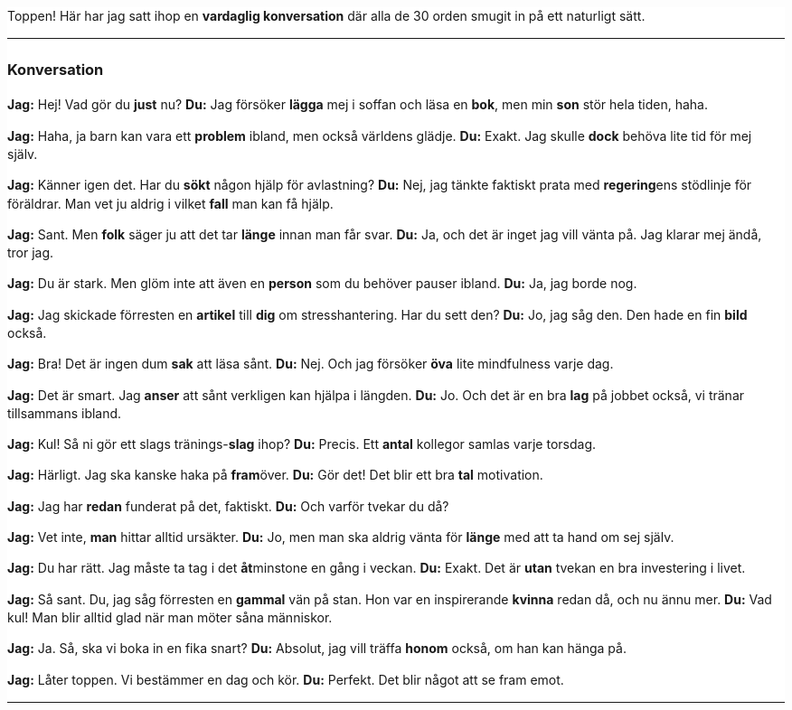 Toppen! Här har jag satt ihop en **vardaglig konversation** där alla de 30 orden smugit in på ett naturligt sätt.

---

### Konversation

**Jag:** Hej! Vad gör du **just** nu?
**Du:** Jag försöker **lägga** mej i soffan och läsa en **bok**, men min **son** stör hela tiden, haha.

**Jag:** Haha, ja barn kan vara ett **problem** ibland, men också världens glädje.
**Du:** Exakt. Jag skulle **dock** behöva lite tid för mej själv.

**Jag:** Känner igen det. Har du **sökt** någon hjälp för avlastning?
**Du:** Nej, jag tänkte faktiskt prata med **regering**ens stödlinje för föräldrar. Man vet ju aldrig i vilket **fall** man kan få hjälp.

**Jag:** Sant. Men **folk** säger ju att det tar **länge** innan man får svar.
**Du:** Ja, och det är inget jag vill vänta på. Jag klarar mej ändå, tror jag.

**Jag:** Du är stark. Men glöm inte att även en **person** som du behöver pauser ibland.
**Du:** Ja, jag borde nog.

**Jag:** Jag skickade förresten en **artikel** till **dig** om stresshantering. Har du sett den?
**Du:** Jo, jag såg den. Den hade en fin **bild** också.

**Jag:** Bra! Det är ingen dum **sak** att läsa sånt.
**Du:** Nej. Och jag försöker **öva** lite mindfulness varje dag.

**Jag:** Det är smart. Jag **anser** att sånt verkligen kan hjälpa i längden.
**Du:** Jo. Och det är en bra **lag** på jobbet också, vi tränar tillsammans ibland.

**Jag:** Kul! Så ni gör ett slags tränings-**slag** ihop?
**Du:** Precis. Ett **antal** kollegor samlas varje torsdag.

**Jag:** Härligt. Jag ska kanske haka på **fram**över.
**Du:** Gör det! Det blir ett bra **tal** motivation.

**Jag:** Jag har **redan** funderat på det, faktiskt.
**Du:** Och varför tvekar du då?

**Jag:** Vet inte, **man** hittar alltid ursäkter.
**Du:** Jo, men man ska aldrig vänta för **länge** med att ta hand om sej själv.

**Jag:** Du har rätt. Jag måste ta tag i det **åt**minstone en gång i veckan.
**Du:** Exakt. Det är **utan** tvekan en bra investering i livet.

**Jag:** Så sant. Du, jag såg förresten en **gammal** vän på stan. Hon var en inspirerande **kvinna** redan då, och nu ännu mer.
**Du:** Vad kul! Man blir alltid glad när man möter såna människor.

**Jag:** Ja. Så, ska vi boka in en fika snart?
**Du:** Absolut, jag vill träffa **honom** också, om han kan hänga på.

**Jag:** Låter toppen. Vi bestämmer en dag och kör.
**Du:** Perfekt. Det blir något att se fram emot.

---
